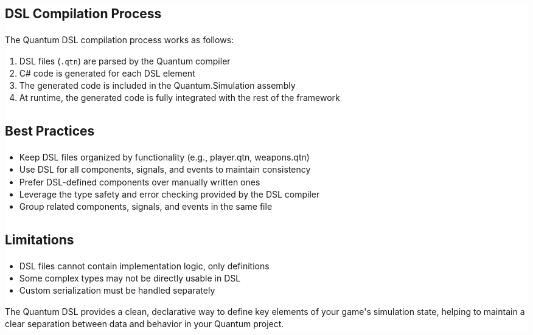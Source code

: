 ## DSL Compilation Process

The Quantum DSL compilation process works as follows:

1. DSL files (`.qtn`) are parsed by the Quantum compiler
2. C# code is generated for each DSL element
3. The generated code is included in the Quantum.Simulation assembly
4. At runtime, the generated code is fully integrated with the rest of the framework

## Best Practices

- Keep DSL files organized by functionality (e.g., player.qtn, weapons.qtn)
- Use DSL for all components, signals, and events to maintain consistency
- Prefer DSL-defined components over manually written ones
- Leverage the type safety and error checking provided by the DSL compiler
- Group related components, signals, and events in the same file

## Limitations

- DSL files cannot contain implementation logic, only definitions
- Some complex types may not be directly usable in DSL
- Custom serialization must be handled separately

The Quantum DSL provides a clean, declarative way to define key elements of your game's simulation state, helping to maintain a clear separation between data and behavior in your Quantum project.
